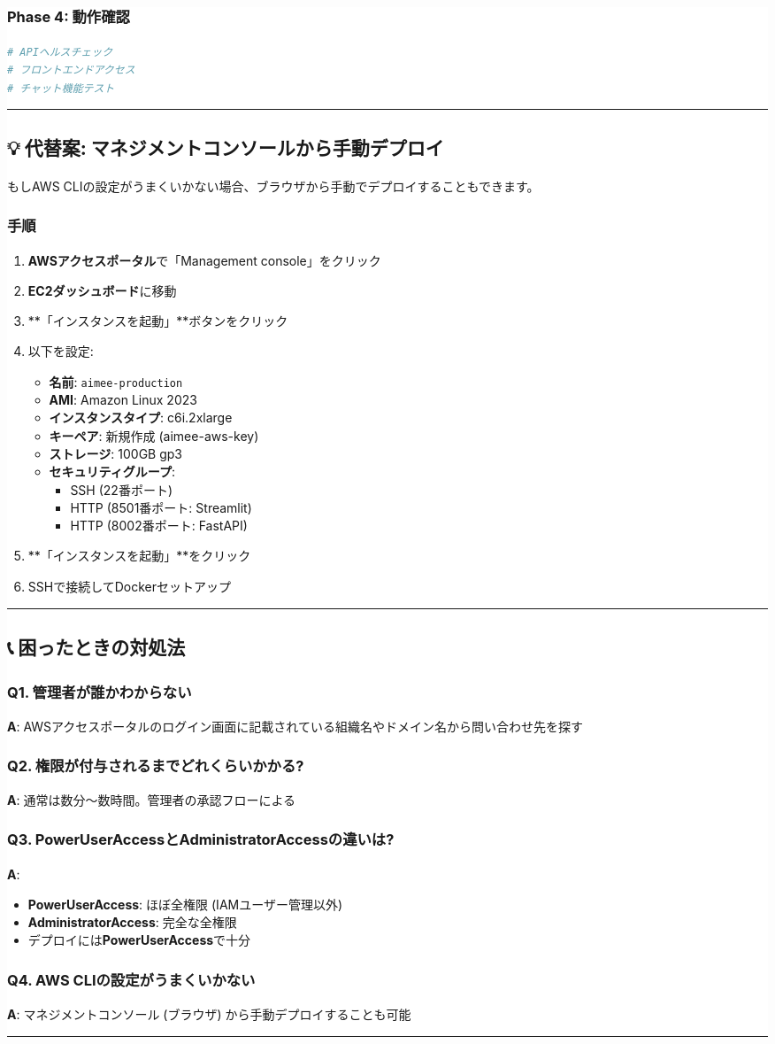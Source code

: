 ### Phase 4: 動作確認
```bash
# APIヘルスチェック
# フロントエンドアクセス
# チャット機能テスト
```

---

## 💡 代替案: マネジメントコンソールから手動デプロイ

もしAWS CLIの設定がうまくいかない場合、ブラウザから手動でデプロイすることもできます。

### 手順

1. **AWSアクセスポータル**で「Management console」をクリック
2. **EC2ダッシュボード**に移動
3. **「インスタンスを起動」**ボタンをクリック
4. 以下を設定:
   - **名前**: `aimee-production`
   - **AMI**: Amazon Linux 2023
   - **インスタンスタイプ**: c6i.2xlarge
   - **キーペア**: 新規作成 (aimee-aws-key)
   - **ストレージ**: 100GB gp3
   - **セキュリティグループ**:
     - SSH (22番ポート)
     - HTTP (8501番ポート: Streamlit)
     - HTTP (8002番ポート: FastAPI)

5. **「インスタンスを起動」**をクリック
6. SSHで接続してDockerセットアップ

---

## 📞 困ったときの対処法

### Q1. 管理者が誰かわからない
**A**: AWSアクセスポータルのログイン画面に記載されている組織名やドメイン名から問い合わせ先を探す

### Q2. 権限が付与されるまでどれくらいかかる?
**A**: 通常は数分〜数時間。管理者の承認フローによる

### Q3. PowerUserAccessとAdministratorAccessの違いは?
**A**:
- **PowerUserAccess**: ほぼ全権限 (IAMユーザー管理以外)
- **AdministratorAccess**: 完全な全権限
- デプロイには**PowerUserAccess**で十分

### Q4. AWS CLIの設定がうまくいかない
**A**: マネジメントコンソール (ブラウザ) から手動デプロイすることも可能

---